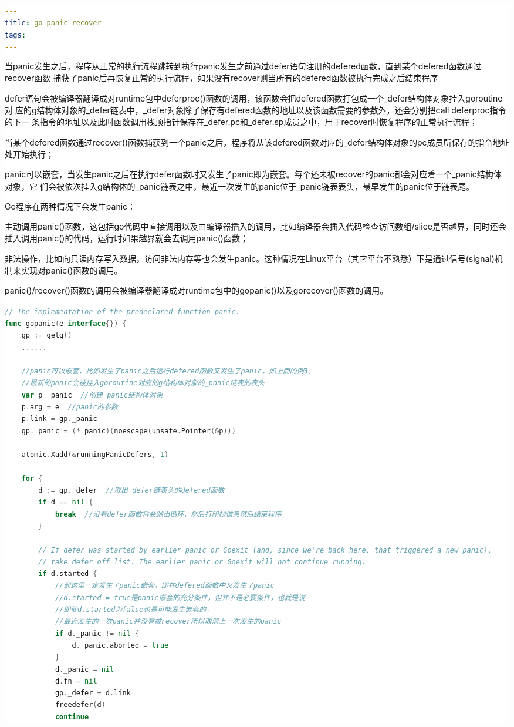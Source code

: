 ```yaml
---
title: go-panic-recover
tags:
---
```



当panic发生之后，程序从正常的执行流程跳转到执行panic发生之前通过defer语句注册的defered函数，直到某个defered函数通过recover函数
捕获了panic后再恢复正常的执行流程，如果没有recover则当所有的defered函数被执行完成之后结束程序

defer语句会被编译器翻译成对runtime包中deferproc()函数的调用，该函数会把defered函数打包成一个_defer结构体对象挂入goroutine对
应的g结构体对象的_defer链表中，_defer对象除了保存有defered函数的地址以及该函数需要的参数外，还会分别把call deferproc指令的下一
条指令的地址以及此时函数调用栈顶指针保存在_defer.pc和_defer.sp成员之中，用于recover时恢复程序的正常执行流程；

当某个defered函数通过recover()函数捕获到一个panic之后，程序将从该defered函数对应的_defer结构体对象的pc成员所保存的指令地址处开始执行；

panic可以嵌套，当发生panic之后在执行defer函数时又发生了panic即为嵌套。每个还未被recover的panic都会对应着一个_panic结构体对象，它
们会被依次挂入g结构体的_panic链表之中，最近一次发生的panic位于_panic链表表头，最早发生的panic位于链表尾。



Go程序在两种情况下会发生panic：

主动调用panic()函数，这包括go代码中直接调用以及由编译器插入的调用，比如编译器会插入代码检查访问数组/slice是否越界，同时还会插入调用panic()的代码，运行时如果越界就会去调用panic()函数；

非法操作，比如向只读内存写入数据，访问非法内存等也会发生panic。这种情况在Linux平台（其它平台不熟悉）下是通过信号(signal)机制来实现对panic()函数的调用。


panic()/recover()函数的调用会被编译器翻译成对runtime包中的gopanic()以及gorecover()函数的调用。

```go
// The implementation of the predeclared function panic.
func gopanic(e interface{}) {
    gp := getg()
    ......

    //panic可以嵌套，比如发生了panic之后运行defered函数又发生了panic，如上面的例3。
    //最新的panic会被挂入goroutine对应的g结构体对象的_panic链表的表头
    var p _panic  //创建_panic结构体对象
    p.arg = e  //panic的参数
    p.link = gp._panic
    gp._panic = (*_panic)(noescape(unsafe.Pointer(&p)))

    atomic.Xadd(&runningPanicDefers, 1)

    for {
        d := gp._defer  //取出_defer链表头的defered函数
        if d == nil {
            break  //没有defer函数将会跳出循环，然后打印栈信息然后结束程序
        }

        // If defer was started by earlier panic or Goexit (and, since we're back here, that triggered a new panic),
        // take defer off list. The earlier panic or Goexit will not continue running.
        if d.started {
            //到这里一定发生了panic嵌套，即在defered函数中又发生了panic
            //d.started = true是panic嵌套的充分条件，但并不是必要条件，也就是说
            //即使d.started为false也是可能发生嵌套的，
            //最近发生的一次panic并没有被recover所以取消上一次发生的panic
            if d._panic != nil {
                d._panic.aborted = true
            }
            d._panic = nil
            d.fn = nil
            gp._defer = d.link
            freedefer(d)
            continue
```